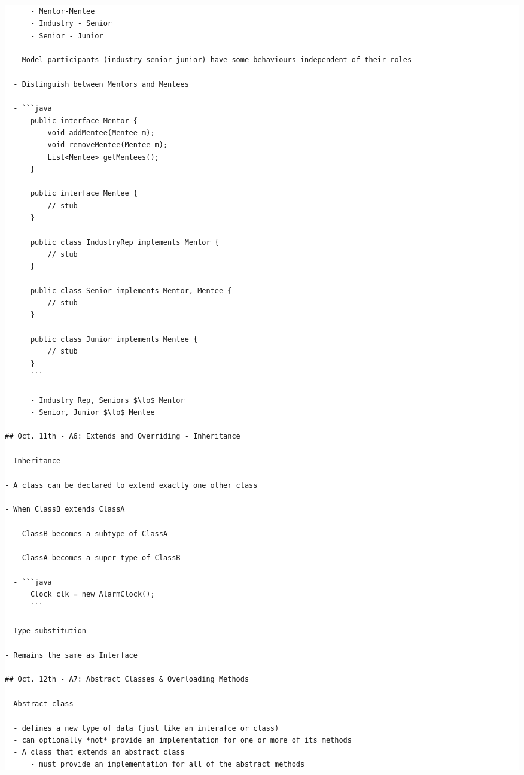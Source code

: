   ```
		- Mentor-Mentee
		- Industry - Senior
		- Senior - Junior

	- Model participants (industry-senior-junior) have some behaviours independent of their roles

	- Distinguish between Mentors and Mentees

	- ```java
		public interface Mentor {
		    void addMentee(Mentee m);
		    void removeMentee(Mentee m);
		    List<Mentee> getMentees();
		}
		
		public interface Mentee {
		    // stub
		}
		
		public class IndustryRep implements Mentor {
		    // stub
		}
		
		public class Senior implements Mentor, Mentee {
		    // stub
		}
		
		public class Junior implements Mentee {
		    // stub
		}
		```

		- Industry Rep, Seniors $\to$ Mentor
		- Senior, Junior $\to$ Mentee

## Oct. 11th - A6: Extends and Overriding - Inheritance

- Inheritance

  - A class can be declared to extend exactly one other class

  - When ClassB extends ClassA

  	- ClassB becomes a subtype of ClassA

  	- ClassA becomes a super type of ClassB

  	- ```java
  		Clock clk = new AlarmClock();
  		```

- Type substitution

  - Remains the same as Interface

## Oct. 12th - A7: Abstract Classes & Overloading Methods

- Abstract class

	- defines a new type of data (just like an interafce or class)
	- can optionally *not* provide an implementation for one or more of its methods
	- A class that extends an abstract class
		- must provide an implementation for all of the abstract methods
  ```